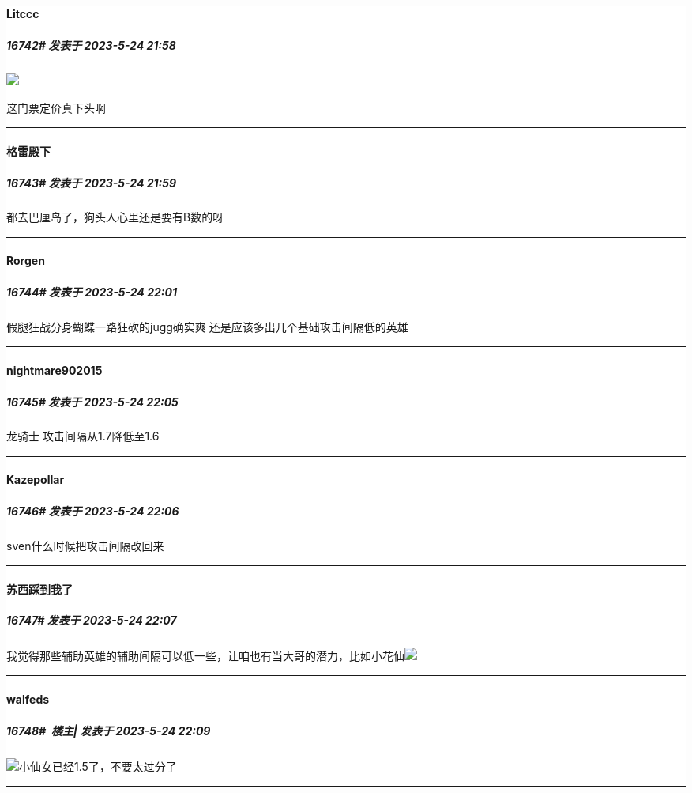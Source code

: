 ####  Litccc  
##### 16742#       发表于 2023-5-24 21:58

<img src="https://p.sda1.dev/11/c5312d9a3fb4a3526d0db5f209e74d91/CMP_20230524215806993.jpg" referrerpolicy="no-referrer">

这门票定价真下头啊

*****

####  格雷殿下  
##### 16743#       发表于 2023-5-24 21:59

都去巴厘岛了，狗头人心里还是要有B数的呀

*****

####  Rorgen  
##### 16744#       发表于 2023-5-24 22:01

假腿狂战分身蝴蝶一路狂砍的jugg确实爽
还是应该多出几个基础攻击间隔低的英雄


*****

####  nightmare902015  
##### 16745#       发表于 2023-5-24 22:05

龙骑士
攻击间隔从1.7降低至1.6

*****

####  Kazepollar  
##### 16746#       发表于 2023-5-24 22:06

sven什么时候把攻击间隔改回来

*****

####  苏西踩到我了  
##### 16747#       发表于 2023-5-24 22:07

我觉得那些辅助英雄的辅助间隔可以低一些，让咱也有当大哥的潜力，比如小花仙<img src="https://static.saraba1st.com/image/smiley/face2017/067.png" referrerpolicy="no-referrer">

*****

####  walfeds  
##### 16748#         楼主| 发表于 2023-5-24 22:09

<img src="https://static.saraba1st.com/image/smiley/face2017/067.png" referrerpolicy="no-referrer">小仙女已经1.5了，不要太过分了

*****
